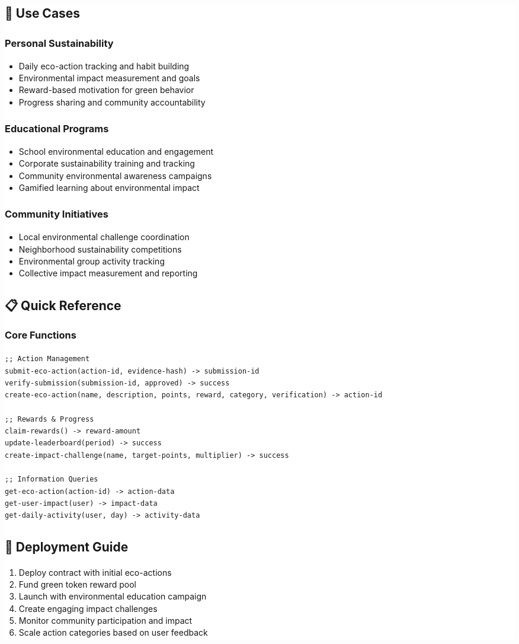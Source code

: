 ## 🎯 Use Cases

### Personal Sustainability
- Daily eco-action tracking and habit building
- Environmental impact measurement and goals
- Reward-based motivation for green behavior
- Progress sharing and community accountability

### Educational Programs
- School environmental education and engagement
- Corporate sustainability training and tracking
- Community environmental awareness campaigns
- Gamified learning about environmental impact

### Community Initiatives
- Local environmental challenge coordination
- Neighborhood sustainability competitions
- Environmental group activity tracking
- Collective impact measurement and reporting

## 📋 Quick Reference

### Core Functions
```clarity
;; Action Management
submit-eco-action(action-id, evidence-hash) -> submission-id
verify-submission(submission-id, approved) -> success
create-eco-action(name, description, points, reward, category, verification) -> action-id

;; Rewards & Progress
claim-rewards() -> reward-amount
update-leaderboard(period) -> success
create-impact-challenge(name, target-points, multiplier) -> success

;; Information Queries
get-eco-action(action-id) -> action-data
get-user-impact(user) -> impact-data
get-daily-activity(user, day) -> activity-data
```

## 🚦 Deployment Guide

1. Deploy contract with initial eco-actions
2. Fund green token reward pool
3. Launch with environmental education campaign
4. Create engaging impact challenges
5. Monitor community participation and impact
6. Scale action categories based on user feedback
